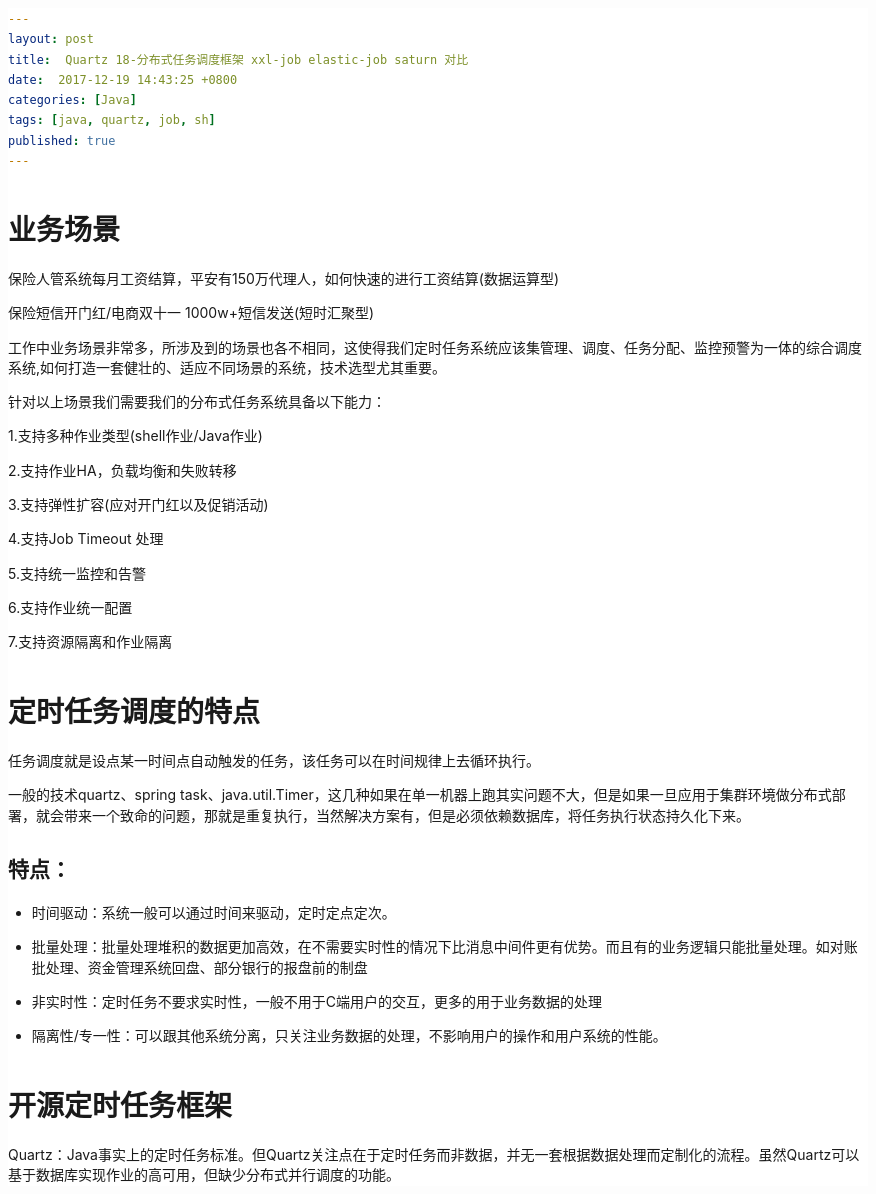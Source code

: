 ```yaml
---
layout: post
title:  Quartz 18-分布式任务调度框架 xxl-job elastic-job saturn 对比
date:  2017-12-19 14:43:25 +0800
categories: [Java]
tags: [java, quartz, job, sh]
published: true
---
```


# 业务场景

保险人管系统每月工资结算，平安有150万代理人，如何快速的进行工资结算(数据运算型)

保险短信开门红/电商双十一 1000w+短信发送(短时汇聚型)

工作中业务场景非常多，所涉及到的场景也各不相同，这使得我们定时任务系统应该集管理、调度、任务分配、监控预警为一体的综合调度系统,如何打造一套健壮的、适应不同场景的系统，技术选型尤其重要。

针对以上场景我们需要我们的分布式任务系统具备以下能力：

1.支持多种作业类型(shell作业/Java作业)

2.支持作业HA，负载均衡和失败转移

3.支持弹性扩容(应对开门红以及促销活动)

4.支持Job Timeout 处理

5.支持统一监控和告警

6.支持作业统一配置

7.支持资源隔离和作业隔离

# 定时任务调度的特点

任务调度就是设点某一时间点自动触发的任务，该任务可以在时间规律上去循环执行。

一般的技术quartz、spring task、java.util.Timer，这几种如果在单一机器上跑其实问题不大，但是如果一旦应用于集群环境做分布式部署，就会带来一个致命的问题，那就是重复执行，当然解决方案有，但是必须依赖数据库，将任务执行状态持久化下来。

## 特点：

- 时间驱动：系统一般可以通过时间来驱动，定时定点定次。

- 批量处理：批量处理堆积的数据更加高效，在不需要实时性的情况下比消息中间件更有优势。而且有的业务逻辑只能批量处理。如对账批处理、资金管理系统回盘、部分银行的报盘前的制盘

- 非实时性：定时任务不要求实时性，一般不用于C端用户的交互，更多的用于业务数据的处理

- 隔离性/专一性：可以跟其他系统分离，只关注业务数据的处理，不影响用户的操作和用户系统的性能。

# 开源定时任务框架

Quartz：Java事实上的定时任务标准。但Quartz关注点在于定时任务而非数据，并无一套根据数据处理而定制化的流程。虽然Quartz可以基于数据库实现作业的高可用，但缺少分布式并行调度的功能。
